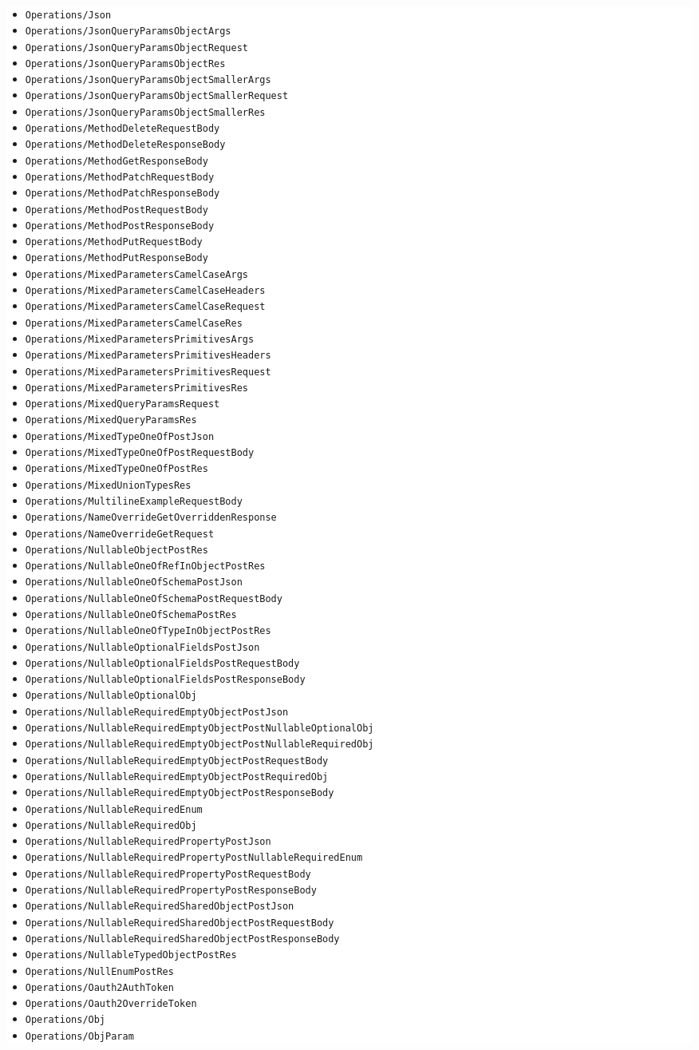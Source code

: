 - ``Operations/Json``
- ``Operations/JsonQueryParamsObjectArgs``
- ``Operations/JsonQueryParamsObjectRequest``
- ``Operations/JsonQueryParamsObjectRes``
- ``Operations/JsonQueryParamsObjectSmallerArgs``
- ``Operations/JsonQueryParamsObjectSmallerRequest``
- ``Operations/JsonQueryParamsObjectSmallerRes``
- ``Operations/MethodDeleteRequestBody``
- ``Operations/MethodDeleteResponseBody``
- ``Operations/MethodGetResponseBody``
- ``Operations/MethodPatchRequestBody``
- ``Operations/MethodPatchResponseBody``
- ``Operations/MethodPostRequestBody``
- ``Operations/MethodPostResponseBody``
- ``Operations/MethodPutRequestBody``
- ``Operations/MethodPutResponseBody``
- ``Operations/MixedParametersCamelCaseArgs``
- ``Operations/MixedParametersCamelCaseHeaders``
- ``Operations/MixedParametersCamelCaseRequest``
- ``Operations/MixedParametersCamelCaseRes``
- ``Operations/MixedParametersPrimitivesArgs``
- ``Operations/MixedParametersPrimitivesHeaders``
- ``Operations/MixedParametersPrimitivesRequest``
- ``Operations/MixedParametersPrimitivesRes``
- ``Operations/MixedQueryParamsRequest``
- ``Operations/MixedQueryParamsRes``
- ``Operations/MixedTypeOneOfPostJson``
- ``Operations/MixedTypeOneOfPostRequestBody``
- ``Operations/MixedTypeOneOfPostRes``
- ``Operations/MixedUnionTypesRes``
- ``Operations/MultilineExampleRequestBody``
- ``Operations/NameOverrideGetOverriddenResponse``
- ``Operations/NameOverrideGetRequest``
- ``Operations/NullableObjectPostRes``
- ``Operations/NullableOneOfRefInObjectPostRes``
- ``Operations/NullableOneOfSchemaPostJson``
- ``Operations/NullableOneOfSchemaPostRequestBody``
- ``Operations/NullableOneOfSchemaPostRes``
- ``Operations/NullableOneOfTypeInObjectPostRes``
- ``Operations/NullableOptionalFieldsPostJson``
- ``Operations/NullableOptionalFieldsPostRequestBody``
- ``Operations/NullableOptionalFieldsPostResponseBody``
- ``Operations/NullableOptionalObj``
- ``Operations/NullableRequiredEmptyObjectPostJson``
- ``Operations/NullableRequiredEmptyObjectPostNullableOptionalObj``
- ``Operations/NullableRequiredEmptyObjectPostNullableRequiredObj``
- ``Operations/NullableRequiredEmptyObjectPostRequestBody``
- ``Operations/NullableRequiredEmptyObjectPostRequiredObj``
- ``Operations/NullableRequiredEmptyObjectPostResponseBody``
- ``Operations/NullableRequiredEnum``
- ``Operations/NullableRequiredObj``
- ``Operations/NullableRequiredPropertyPostJson``
- ``Operations/NullableRequiredPropertyPostNullableRequiredEnum``
- ``Operations/NullableRequiredPropertyPostRequestBody``
- ``Operations/NullableRequiredPropertyPostResponseBody``
- ``Operations/NullableRequiredSharedObjectPostJson``
- ``Operations/NullableRequiredSharedObjectPostRequestBody``
- ``Operations/NullableRequiredSharedObjectPostResponseBody``
- ``Operations/NullableTypedObjectPostRes``
- ``Operations/NullEnumPostRes``
- ``Operations/Oauth2AuthToken``
- ``Operations/Oauth2OverrideToken``
- ``Operations/Obj``
- ``Operations/ObjParam``